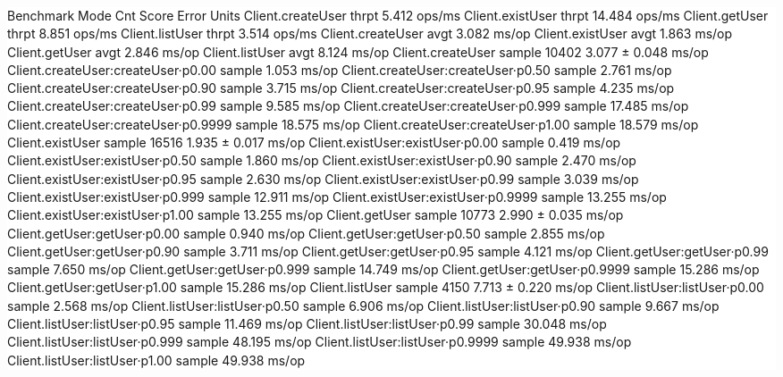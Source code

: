 Benchmark                               Mode    Cnt   Score   Error   Units
Client.createUser                      thrpt          5.412          ops/ms
Client.existUser                       thrpt         14.484          ops/ms
Client.getUser                         thrpt          8.851          ops/ms
Client.listUser                        thrpt          3.514          ops/ms
Client.createUser                       avgt          3.082           ms/op
Client.existUser                        avgt          1.863           ms/op
Client.getUser                          avgt          2.846           ms/op
Client.listUser                         avgt          8.124           ms/op
Client.createUser                     sample  10402   3.077 ± 0.048   ms/op
Client.createUser:createUser·p0.00    sample          1.053           ms/op
Client.createUser:createUser·p0.50    sample          2.761           ms/op
Client.createUser:createUser·p0.90    sample          3.715           ms/op
Client.createUser:createUser·p0.95    sample          4.235           ms/op
Client.createUser:createUser·p0.99    sample          9.585           ms/op
Client.createUser:createUser·p0.999   sample         17.485           ms/op
Client.createUser:createUser·p0.9999  sample         18.575           ms/op
Client.createUser:createUser·p1.00    sample         18.579           ms/op
Client.existUser                      sample  16516   1.935 ± 0.017   ms/op
Client.existUser:existUser·p0.00      sample          0.419           ms/op
Client.existUser:existUser·p0.50      sample          1.860           ms/op
Client.existUser:existUser·p0.90      sample          2.470           ms/op
Client.existUser:existUser·p0.95      sample          2.630           ms/op
Client.existUser:existUser·p0.99      sample          3.039           ms/op
Client.existUser:existUser·p0.999     sample         12.911           ms/op
Client.existUser:existUser·p0.9999    sample         13.255           ms/op
Client.existUser:existUser·p1.00      sample         13.255           ms/op
Client.getUser                        sample  10773   2.990 ± 0.035   ms/op
Client.getUser:getUser·p0.00          sample          0.940           ms/op
Client.getUser:getUser·p0.50          sample          2.855           ms/op
Client.getUser:getUser·p0.90          sample          3.711           ms/op
Client.getUser:getUser·p0.95          sample          4.121           ms/op
Client.getUser:getUser·p0.99          sample          7.650           ms/op
Client.getUser:getUser·p0.999         sample         14.749           ms/op
Client.getUser:getUser·p0.9999        sample         15.286           ms/op
Client.getUser:getUser·p1.00          sample         15.286           ms/op
Client.listUser                       sample   4150   7.713 ± 0.220   ms/op
Client.listUser:listUser·p0.00        sample          2.568           ms/op
Client.listUser:listUser·p0.50        sample          6.906           ms/op
Client.listUser:listUser·p0.90        sample          9.667           ms/op
Client.listUser:listUser·p0.95        sample         11.469           ms/op
Client.listUser:listUser·p0.99        sample         30.048           ms/op
Client.listUser:listUser·p0.999       sample         48.195           ms/op
Client.listUser:listUser·p0.9999      sample         49.938           ms/op
Client.listUser:listUser·p1.00        sample         49.938           ms/op
